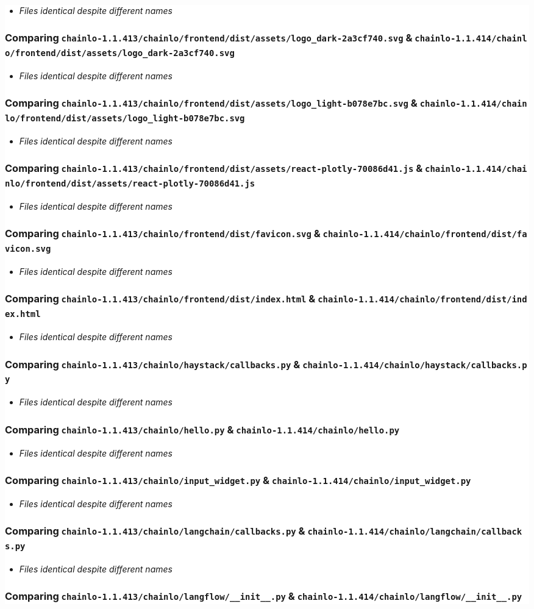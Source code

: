  * *Files identical despite different names*

### Comparing `chainlo-1.1.413/chainlo/frontend/dist/assets/logo_dark-2a3cf740.svg` & `chainlo-1.1.414/chainlo/frontend/dist/assets/logo_dark-2a3cf740.svg`

 * *Files identical despite different names*

### Comparing `chainlo-1.1.413/chainlo/frontend/dist/assets/logo_light-b078e7bc.svg` & `chainlo-1.1.414/chainlo/frontend/dist/assets/logo_light-b078e7bc.svg`

 * *Files identical despite different names*

### Comparing `chainlo-1.1.413/chainlo/frontend/dist/assets/react-plotly-70086d41.js` & `chainlo-1.1.414/chainlo/frontend/dist/assets/react-plotly-70086d41.js`

 * *Files identical despite different names*

### Comparing `chainlo-1.1.413/chainlo/frontend/dist/favicon.svg` & `chainlo-1.1.414/chainlo/frontend/dist/favicon.svg`

 * *Files identical despite different names*

### Comparing `chainlo-1.1.413/chainlo/frontend/dist/index.html` & `chainlo-1.1.414/chainlo/frontend/dist/index.html`

 * *Files identical despite different names*

### Comparing `chainlo-1.1.413/chainlo/haystack/callbacks.py` & `chainlo-1.1.414/chainlo/haystack/callbacks.py`

 * *Files identical despite different names*

### Comparing `chainlo-1.1.413/chainlo/hello.py` & `chainlo-1.1.414/chainlo/hello.py`

 * *Files identical despite different names*

### Comparing `chainlo-1.1.413/chainlo/input_widget.py` & `chainlo-1.1.414/chainlo/input_widget.py`

 * *Files identical despite different names*

### Comparing `chainlo-1.1.413/chainlo/langchain/callbacks.py` & `chainlo-1.1.414/chainlo/langchain/callbacks.py`

 * *Files identical despite different names*

### Comparing `chainlo-1.1.413/chainlo/langflow/__init__.py` & `chainlo-1.1.414/chainlo/langflow/__init__.py`
